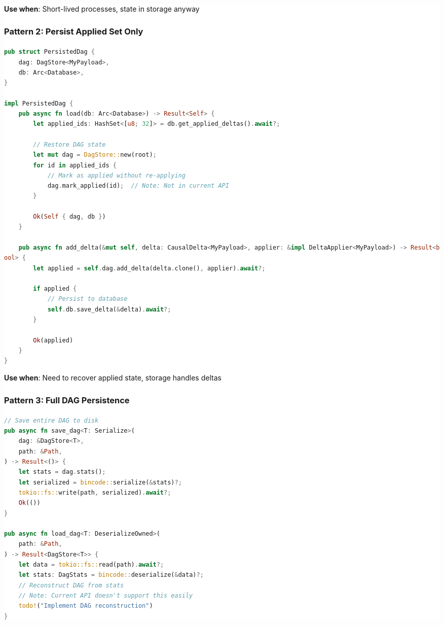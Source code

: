 **Use when**: Short-lived processes, state in storage anyway

### Pattern 2: Persist Applied Set Only

```rust
pub struct PersistedDag {
    dag: DagStore<MyPayload>,
    db: Arc<Database>,
}

impl PersistedDag {
    pub async fn load(db: Arc<Database>) -> Result<Self> {
        let applied_ids: HashSet<[u8; 32]> = db.get_applied_deltas().await?;
        
        // Restore DAG state
        let mut dag = DagStore::new(root);
        for id in applied_ids {
            // Mark as applied without re-applying
            dag.mark_applied(id);  // Note: Not in current API
        }
        
        Ok(Self { dag, db })
    }
    
    pub async fn add_delta(&mut self, delta: CausalDelta<MyPayload>, applier: &impl DeltaApplier<MyPayload>) -> Result<bool> {
        let applied = self.dag.add_delta(delta.clone(), applier).await?;
        
        if applied {
            // Persist to database
            self.db.save_delta(&delta).await?;
        }
        
        Ok(applied)
    }
}
```

**Use when**: Need to recover applied state, storage handles deltas

### Pattern 3: Full DAG Persistence

```rust
// Save entire DAG to disk
pub async fn save_dag<T: Serialize>(
    dag: &DagStore<T>,
    path: &Path,
) -> Result<()> {
    let stats = dag.stats();
    let serialized = bincode::serialize(&stats)?;
    tokio::fs::write(path, serialized).await?;
    Ok(())
}

pub async fn load_dag<T: DeserializeOwned>(
    path: &Path,
) -> Result<DagStore<T>> {
    let data = tokio::fs::read(path).await?;
    let stats: DagStats = bincode::deserialize(&data)?;
    // Reconstruct DAG from stats
    // Note: Current API doesn't support this easily
    todo!("Implement DAG reconstruction")
}
```
